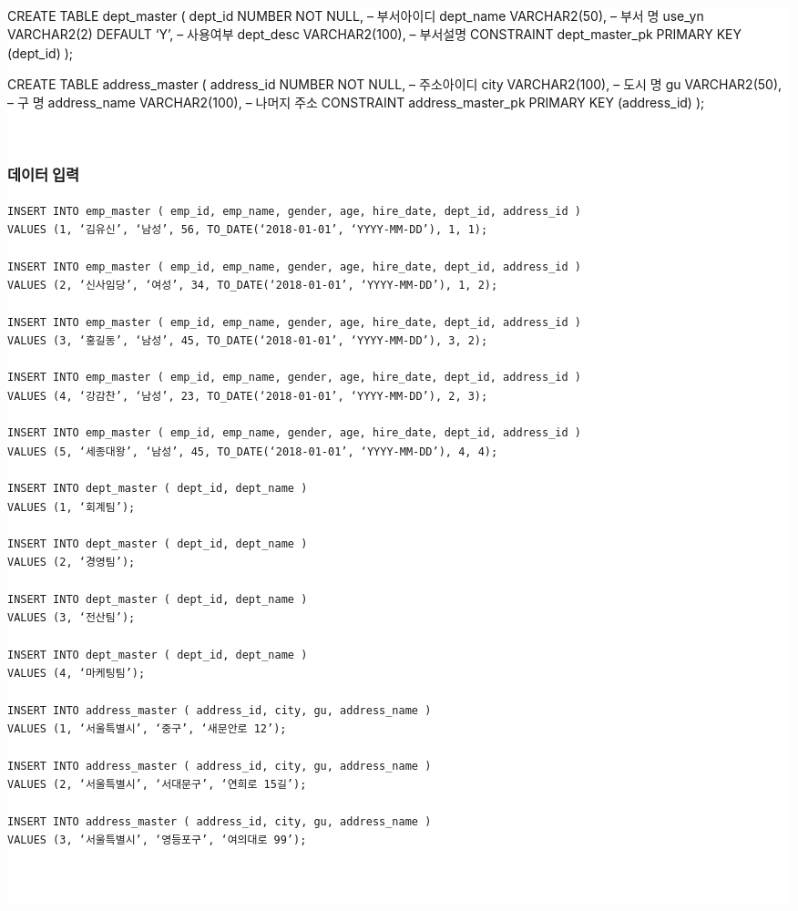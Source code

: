 
CREATE TABLE dept_master (
  dept_id    NUMBER NOT NULL,         – 부서아이디
  dept_name  VARCHAR2(50),            – 부서 명
  use_yn     VARCHAR2(2) DEFAULT ‘Y’, – 사용여부
  dept_desc  VARCHAR2(100),           – 부서설명
  CONSTRAINT dept_master_pk PRIMARY KEY (dept_id)
);



CREATE TABLE address_master (
  address_id   NUMBER NOT NULL,       – 주소아이디
  city         VARCHAR2(100),         – 도시 명
  gu           VARCHAR2(50),          – 구 명
  address_name VARCHAR2(100),         – 나머지 주소
  CONSTRAINT address_master_pk PRIMARY KEY (address_id)
);</code></pre>

<br/>

### 데이터 입력
<pre><code>INSERT INTO emp_master ( emp_id, emp_name, gender, age, hire_date, dept_id, address_id )
VALUES (1, ‘김유신’, ‘남성’, 56, TO_DATE(‘2018-01-01’, ‘YYYY-MM-DD’), 1, 1);

INSERT INTO emp_master ( emp_id, emp_name, gender, age, hire_date, dept_id, address_id )
VALUES (2, ‘신사임당’, ‘여성’, 34, TO_DATE(‘2018-01-01’, ‘YYYY-MM-DD’), 1, 2);

INSERT INTO emp_master ( emp_id, emp_name, gender, age, hire_date, dept_id, address_id )
VALUES (3, ‘홍길동’, ‘남성’, 45, TO_DATE(‘2018-01-01’, ‘YYYY-MM-DD’), 3, 2);

INSERT INTO emp_master ( emp_id, emp_name, gender, age, hire_date, dept_id, address_id )
VALUES (4, ‘강감찬’, ‘남성’, 23, TO_DATE(‘2018-01-01’, ‘YYYY-MM-DD’), 2, 3);

INSERT INTO emp_master ( emp_id, emp_name, gender, age, hire_date, dept_id, address_id )
VALUES (5, ‘세종대왕’, ‘남성’, 45, TO_DATE(‘2018-01-01’, ‘YYYY-MM-DD’), 4, 4);

INSERT INTO dept_master ( dept_id, dept_name )
VALUES (1, ‘회계팀’);

INSERT INTO dept_master ( dept_id, dept_name )
VALUES (2, ‘경영팀’);

INSERT INTO dept_master ( dept_id, dept_name )
VALUES (3, ‘전산팀’);

INSERT INTO dept_master ( dept_id, dept_name )
VALUES (4, ‘마케팅팀’);

INSERT INTO address_master ( address_id, city, gu, address_name )
VALUES (1, ‘서울특별시’, ‘중구’, ‘새문안로 12’);

INSERT INTO address_master ( address_id, city, gu, address_name )
VALUES (2, ‘서울특별시’, ‘서대문구’, ‘연희로 15길’);

INSERT INTO address_master ( address_id, city, gu, address_name )
VALUES (3, ‘서울특별시’, ‘영등포구’, ‘여의대로 99’);
